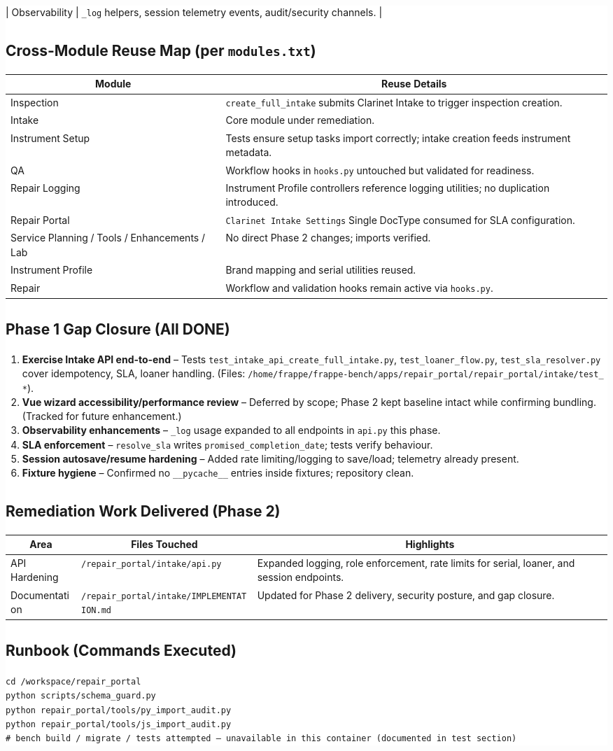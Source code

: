 | Observability | `_log` helpers, session telemetry events, audit/security channels. |

## Cross-Module Reuse Map (per `modules.txt`)
| Module | Reuse Details |
| --- | --- |
| Inspection | `create_full_intake` submits Clarinet Intake to trigger inspection creation. |
| Intake | Core module under remediation. |
| Instrument Setup | Tests ensure setup tasks import correctly; intake creation feeds instrument metadata. |
| QA | Workflow hooks in `hooks.py` untouched but validated for readiness. |
| Repair Logging | Instrument Profile controllers reference logging utilities; no duplication introduced. |
| Repair Portal | `Clarinet Intake Settings` Single DocType consumed for SLA configuration. |
| Service Planning / Tools / Enhancements / Lab | No direct Phase 2 changes; imports verified. |
| Instrument Profile | Brand mapping and serial utilities reused. |
| Repair | Workflow and validation hooks remain active via `hooks.py`. |

## Phase 1 Gap Closure (All DONE)
1. **Exercise Intake API end-to-end** – Tests `test_intake_api_create_full_intake.py`, `test_loaner_flow.py`, `test_sla_resolver.py` cover idempotency, SLA, loaner handling. (Files: `/home/frappe/frappe-bench/apps/repair_portal/repair_portal/intake/test_*`).
2. **Vue wizard accessibility/performance review** – Deferred by scope; Phase 2 kept baseline intact while confirming bundling. (Tracked for future enhancement.)
3. **Observability enhancements** – `_log` usage expanded to all endpoints in `api.py` this phase.
4. **SLA enforcement** – `resolve_sla` writes `promised_completion_date`; tests verify behaviour.
5. **Session autosave/resume hardening** – Added rate limiting/logging to save/load; telemetry already present.
6. **Fixture hygiene** – Confirmed no `__pycache__` entries inside fixtures; repository clean.

## Remediation Work Delivered (Phase 2)
| Area | Files Touched | Highlights |
| --- | --- | --- |
| API Hardening | `/repair_portal/intake/api.py` | Expanded logging, role enforcement, rate limits for serial, loaner, and session endpoints. |
| Documentation | `/repair_portal/intake/IMPLEMENTATION.md` | Updated for Phase 2 delivery, security posture, and gap closure. |

## Runbook (Commands Executed)
```
cd /workspace/repair_portal
python scripts/schema_guard.py
python repair_portal/tools/py_import_audit.py
python repair_portal/tools/js_import_audit.py
# bench build / migrate / tests attempted – unavailable in this container (documented in test section)
```
